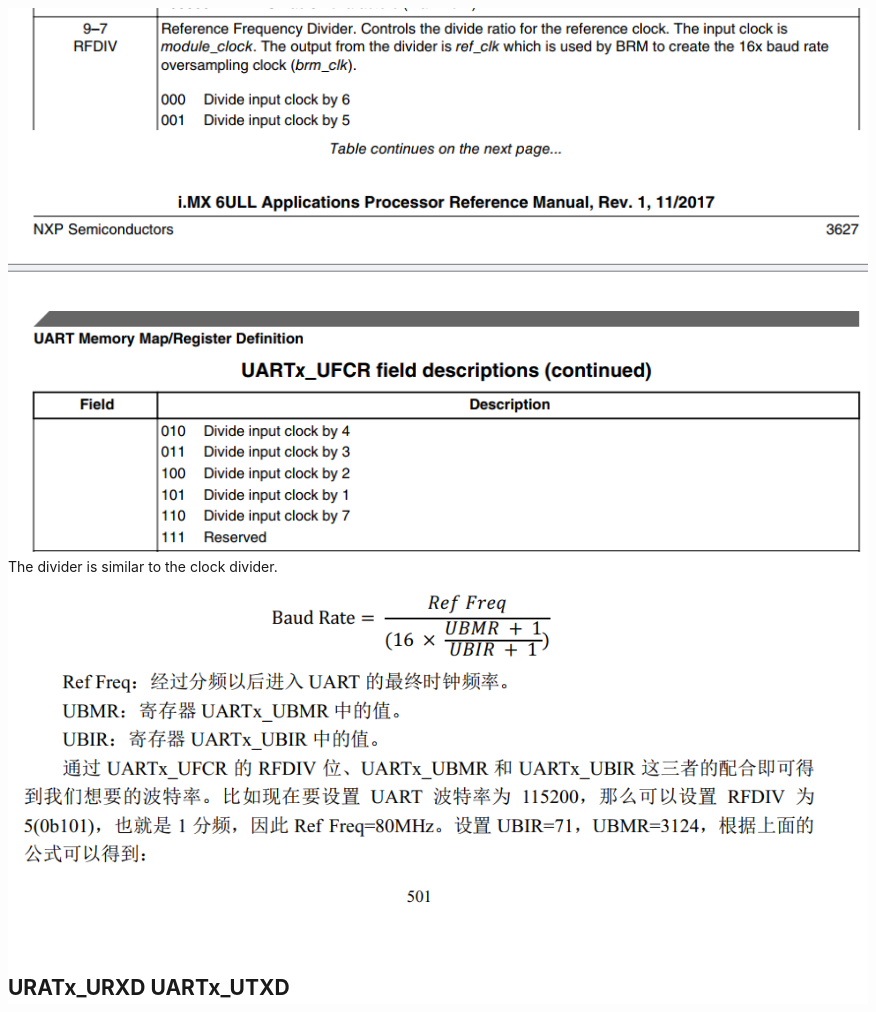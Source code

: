 ![alt text](image-30.png)
The divider is similar to the clock divider.
![alt text](image-33.png)

## URATx_URXD UARTx_UTXD